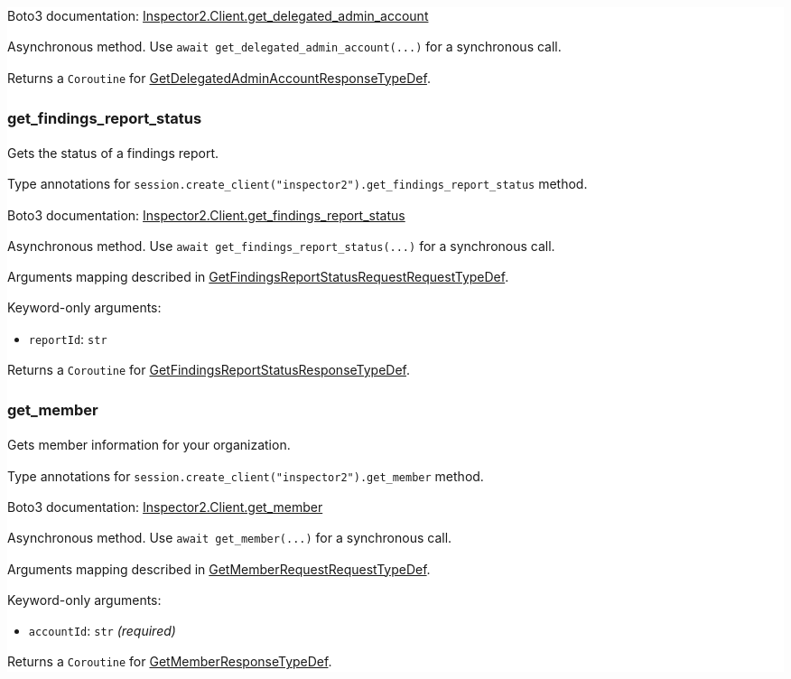 Boto3 documentation:
[Inspector2.Client.get_delegated_admin_account](https://boto3.amazonaws.com/v1/documentation/api/latest/reference/services/inspector2.html#Inspector2.Client.get_delegated_admin_account)

Asynchronous method. Use `await get_delegated_admin_account(...)` for a
synchronous call.

Returns a `Coroutine` for
[GetDelegatedAdminAccountResponseTypeDef](./type_defs.md#getdelegatedadminaccountresponsetypedef).

<a id="get_findings_report_status"></a>

### get_findings_report_status

Gets the status of a findings report.

Type annotations for
`session.create_client("inspector2").get_findings_report_status` method.

Boto3 documentation:
[Inspector2.Client.get_findings_report_status](https://boto3.amazonaws.com/v1/documentation/api/latest/reference/services/inspector2.html#Inspector2.Client.get_findings_report_status)

Asynchronous method. Use `await get_findings_report_status(...)` for a
synchronous call.

Arguments mapping described in
[GetFindingsReportStatusRequestRequestTypeDef](./type_defs.md#getfindingsreportstatusrequestrequesttypedef).

Keyword-only arguments:

- `reportId`: `str`

Returns a `Coroutine` for
[GetFindingsReportStatusResponseTypeDef](./type_defs.md#getfindingsreportstatusresponsetypedef).

<a id="get_member"></a>

### get_member

Gets member information for your organization.

Type annotations for `session.create_client("inspector2").get_member` method.

Boto3 documentation:
[Inspector2.Client.get_member](https://boto3.amazonaws.com/v1/documentation/api/latest/reference/services/inspector2.html#Inspector2.Client.get_member)

Asynchronous method. Use `await get_member(...)` for a synchronous call.

Arguments mapping described in
[GetMemberRequestRequestTypeDef](./type_defs.md#getmemberrequestrequesttypedef).

Keyword-only arguments:

- `accountId`: `str` *(required)*

Returns a `Coroutine` for
[GetMemberResponseTypeDef](./type_defs.md#getmemberresponsetypedef).
